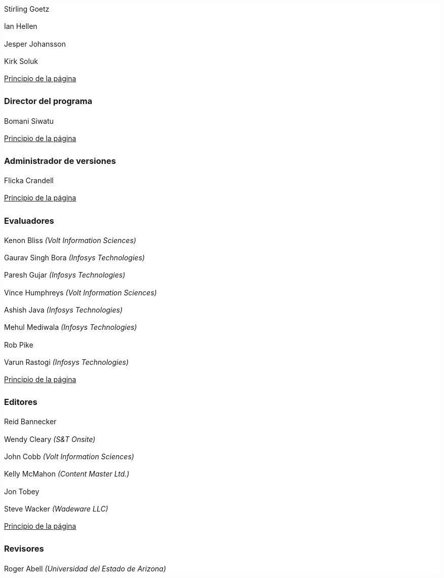Stirling Goetz

Ian Hellen

Jesper Johansson

Kirk Soluk

[](#mainsection)[Principio de la página](#mainsection)

### Director del programa

Bomani Siwatu

[](#mainsection)[Principio de la página](#mainsection)

### Administrador de versiones

Flicka Crandell

[](#mainsection)[Principio de la página](#mainsection)

### Evaluadores

Kenon Bliss *(Volt Information Sciences)*

Gaurav Singh Bora *(Infosys Technologies)*

Paresh Gujar *(Infosys Technologies)* 

Vince Humphreys *(Volt Information Sciences)*

Ashish Java *(Infosys Technologies)* 

Mehul Mediwala *(Infosys Technologies)* 

Rob Pike

Varun Rastogi *(Infosys Technologies)*

[](#mainsection)[Principio de la página](#mainsection)

### Editores

Reid Bannecker

Wendy Cleary *(S&T Onsite)*

John Cobb *(Volt Information Sciences)*

Kelly McMahon *(Content Master Ltd.)*

Jon Tobey

Steve Wacker *(Wadeware LLC)*

[](#mainsection)[Principio de la página](#mainsection)

### Revisores

Roger Abell *(Universidad del Estado de Arizona)*
